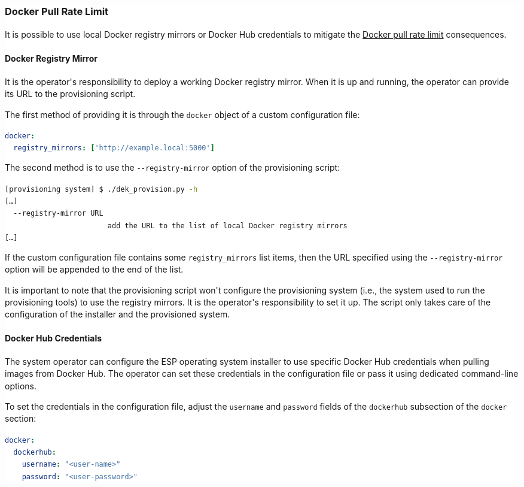 ### Docker Pull Rate Limit

It is possible to use local Docker registry mirrors or Docker Hub
credentials to mitigate the [Docker pull rate limit](https://docs.docker.com/docker-hub/download-rate-limit/) consequences.

#### Docker Registry Mirror

It is the operator's responsibility to deploy a working Docker registry mirror. When it is up and running, the operator
can provide its URL to the provisioning script.

The first method of providing it is through the `docker` object of a custom configuration file:

```yaml
docker:
  registry_mirrors: ['http://example.local:5000']
```

The second method is to use the `--registry-mirror` option of the provisioning script:

```sh
[provisioning system] $ ./dek_provision.py -h
[…]
  --registry-mirror URL
                        add the URL to the list of local Docker registry mirrors
[…]
```

If the custom configuration file contains some `registry_mirrors` list items, then the URL specified using the
`--registry-mirror` option will be appended to the end of the list.

It is important to note that the provisioning script won't configure the provisioning system (i.e., the system used to
run the provisioning tools) to use the registry mirrors. It is the operator's responsibility to set it up. The script
only takes care of the configuration of the installer and the provisioned system.

#### Docker Hub Credentials

The system operator can configure the ESP operating system installer to use specific Docker Hub credentials when
pulling images from Docker Hub. The operator can set these credentials in the configuration file or pass it using
dedicated command-line options.

To set the credentials in the configuration file, adjust the `username` and `password` fields of the `dockerhub`
subsection of the `docker` section:

```yaml
docker:
  dockerhub:
    username: "<user-name>"
    password: "<user-password>"
```
